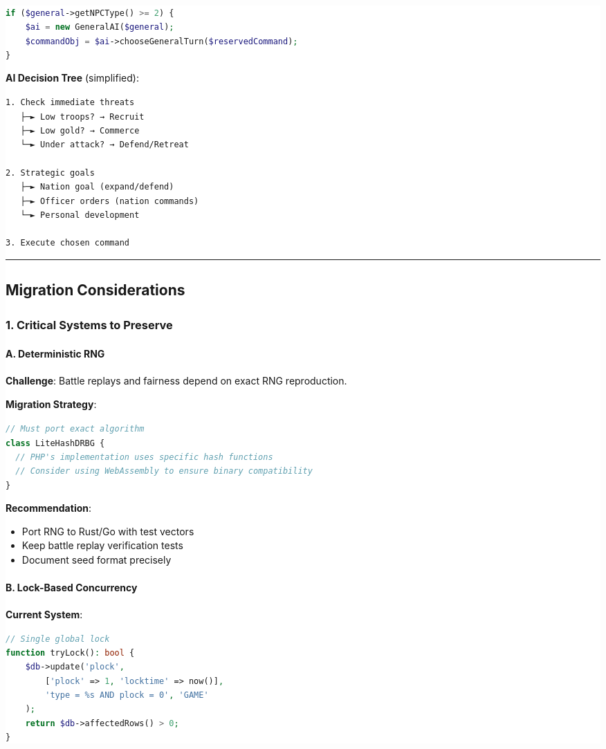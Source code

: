 ```php
if ($general->getNPCType() >= 2) {
    $ai = new GeneralAI($general);
    $commandObj = $ai->chooseGeneralTurn($reservedCommand);
}
```

**AI Decision Tree** (simplified):

```
1. Check immediate threats
   ├─► Low troops? → Recruit
   ├─► Low gold? → Commerce
   └─► Under attack? → Defend/Retreat

2. Strategic goals
   ├─► Nation goal (expand/defend)
   ├─► Officer orders (nation commands)
   └─► Personal development

3. Execute chosen command
```

---

## Migration Considerations

### 1. Critical Systems to Preserve

#### A. Deterministic RNG
**Challenge**: Battle replays and fairness depend on exact RNG reproduction.

**Migration Strategy**:
```typescript
// Must port exact algorithm
class LiteHashDRBG {
  // PHP's implementation uses specific hash functions
  // Consider using WebAssembly to ensure binary compatibility
}
```

**Recommendation**: 
- Port RNG to Rust/Go with test vectors
- Keep battle replay verification tests
- Document seed format precisely

#### B. Lock-Based Concurrency

**Current System**:
```php
// Single global lock
function tryLock(): bool {
    $db->update('plock', 
        ['plock' => 1, 'locktime' => now()],
        'type = %s AND plock = 0', 'GAME'
    );
    return $db->affectedRows() > 0;
}
```
